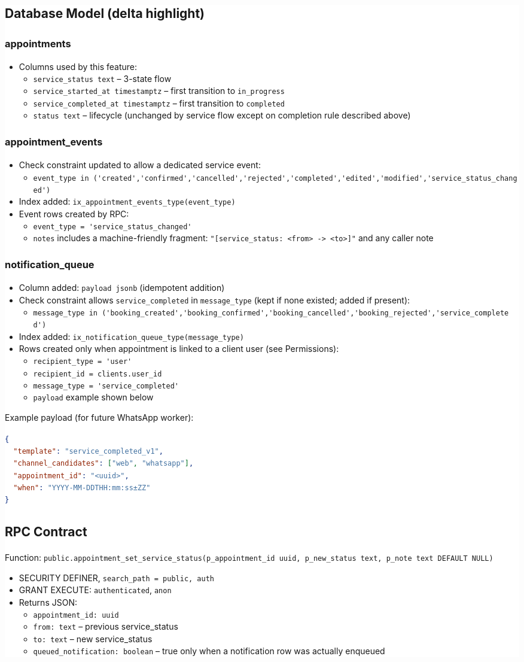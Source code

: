 ## Database Model (delta highlight)

### appointments

- Columns used by this feature:
  - `service_status text` – 3-state flow
  - `service_started_at timestamptz` – first transition to `in_progress`
  - `service_completed_at timestamptz` – first transition to `completed`
  - `status text` – lifecycle (unchanged by service flow except on completion rule described above)

### appointment_events

- Check constraint updated to allow a dedicated service event:
  - `event_type in ('created','confirmed','cancelled','rejected','completed','edited','modified','service_status_changed')`
- Index added: `ix_appointment_events_type(event_type)`
- Event rows created by RPC:
  - `event_type = 'service_status_changed'`
  - `notes` includes a machine-friendly fragment: `"[service_status: <from> -> <to>]"` and any caller note

### notification_queue

- Column added: `payload jsonb` (idempotent addition)
- Check constraint allows `service_completed` in `message_type` (kept if none existed; added if present):
  - `message_type in ('booking_created','booking_confirmed','booking_cancelled','booking_rejected','service_completed')`
- Index added: `ix_notification_queue_type(message_type)`
- Rows created only when appointment is linked to a client user (see Permissions):
  - `recipient_type = 'user'`
  - `recipient_id = clients.user_id`
  - `message_type = 'service_completed'`
  - `payload` example shown below

Example payload (for future WhatsApp worker):
```json
{
  "template": "service_completed_v1",
  "channel_candidates": ["web", "whatsapp"],
  "appointment_id": "<uuid>",
  "when": "YYYY-MM-DDTHH:mm:ss±ZZ"
}
```

## RPC Contract

Function: `public.appointment_set_service_status(p_appointment_id uuid, p_new_status text, p_note text DEFAULT NULL)`

- SECURITY DEFINER, `search_path = public, auth`
- GRANT EXECUTE: `authenticated`, `anon`
- Returns JSON:
  - `appointment_id: uuid`
  - `from: text` – previous service_status
  - `to: text` – new service_status
  - `queued_notification: boolean` – true only when a notification row was actually enqueued
